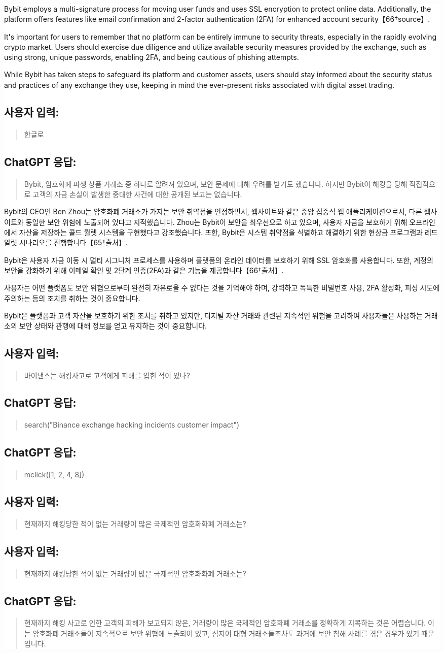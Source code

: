 Bybit employs a multi-signature process for moving user funds and uses SSL encryption to protect online data. Additionally, the platform offers features like email confirmation and 2-factor authentication (2FA) for enhanced account security【66†source】.

It's important for users to remember that no platform can be entirely immune to security threats, especially in the rapidly evolving crypto market. Users should exercise due diligence and utilize available security measures provided by the exchange, such as using strong, unique passwords, enabling 2FA, and being cautious of phishing attempts. 

While Bybit has taken steps to safeguard its platform and customer assets, users should stay informed about the security status and practices of any exchange they use, keeping in mind the ever-present risks associated with digital asset trading.

## 사용자 입력:
> 한글로

## ChatGPT 응답:
> Bybit, 암호화폐 파생 상품 거래소 중 하나로 알려져 있으며, 보안 문제에 대해 우려를 받기도 했습니다. 하지만 Bybit이 해킹을 당해 직접적으로 고객의 자금 손실이 발생한 중대한 사건에 대한 공개된 보고는 없습니다.

Bybit의 CEO인 Ben Zhou는 암호화폐 거래소가 가지는 보안 취약점을 인정하면서, 웹사이트와 같은 중앙 집중식 웹 애플리케이션으로서, 다른 웹사이트와 동일한 보안 위험에 노출되어 있다고 지적했습니다. Zhou는 Bybit이 보안을 최우선으로 하고 있으며, 사용자 자금을 보호하기 위해 오프라인에서 자산을 저장하는 콜드 월렛 시스템을 구현했다고 강조했습니다. 또한, Bybit은 시스템 취약점을 식별하고 해결하기 위한 현상금 프로그램과 레드 알럿 시나리오를 진행합니다【65†출처】.

Bybit은 사용자 자금 이동 시 멀티 시그니처 프로세스를 사용하며 플랫폼의 온라인 데이터를 보호하기 위해 SSL 암호화를 사용합니다. 또한, 계정의 보안을 강화하기 위해 이메일 확인 및 2단계 인증(2FA)과 같은 기능을 제공합니다【66†출처】.

사용자는 어떤 플랫폼도 보안 위협으로부터 완전히 자유로울 수 없다는 것을 기억해야 하며, 강력하고 독특한 비밀번호 사용, 2FA 활성화, 피싱 시도에 주의하는 등의 조치를 취하는 것이 중요합니다.

Bybit은 플랫폼과 고객 자산을 보호하기 위한 조치를 취하고 있지만, 디지털 자산 거래와 관련된 지속적인 위험을 고려하여 사용자들은 사용하는 거래소의 보안 상태와 관행에 대해 정보를 얻고 유지하는 것이 중요합니다.

## 사용자 입력:
> 바이낸스는 해킹사고로 고객에게 피해를 입힌 적이 있나?

## ChatGPT 응답:
> search("Binance exchange hacking incidents customer impact")

## ChatGPT 응답:
> mclick([1, 2, 4, 8])

## 사용자 입력:
> 현재까지 해킹당한 적이 없는 거래량이 많은 국제적인 암호화화폐 거래소는?

## 사용자 입력:
> 현재까지 해킹당한 적이 없는 거래량이 많은 국제적인 암호화화폐 거래소는?

## ChatGPT 응답:
> 현재까지 해킹 사고로 인한 고객의 피해가 보고되지 않은, 거래량이 많은 국제적인 암호화폐 거래소를 정확하게 지목하는 것은 어렵습니다. 이는 암호화폐 거래소들이 지속적으로 보안 위협에 노출되어 있고, 심지어 대형 거래소들조차도 과거에 보안 침해 사례를 겪은 경우가 있기 때문입니다.
